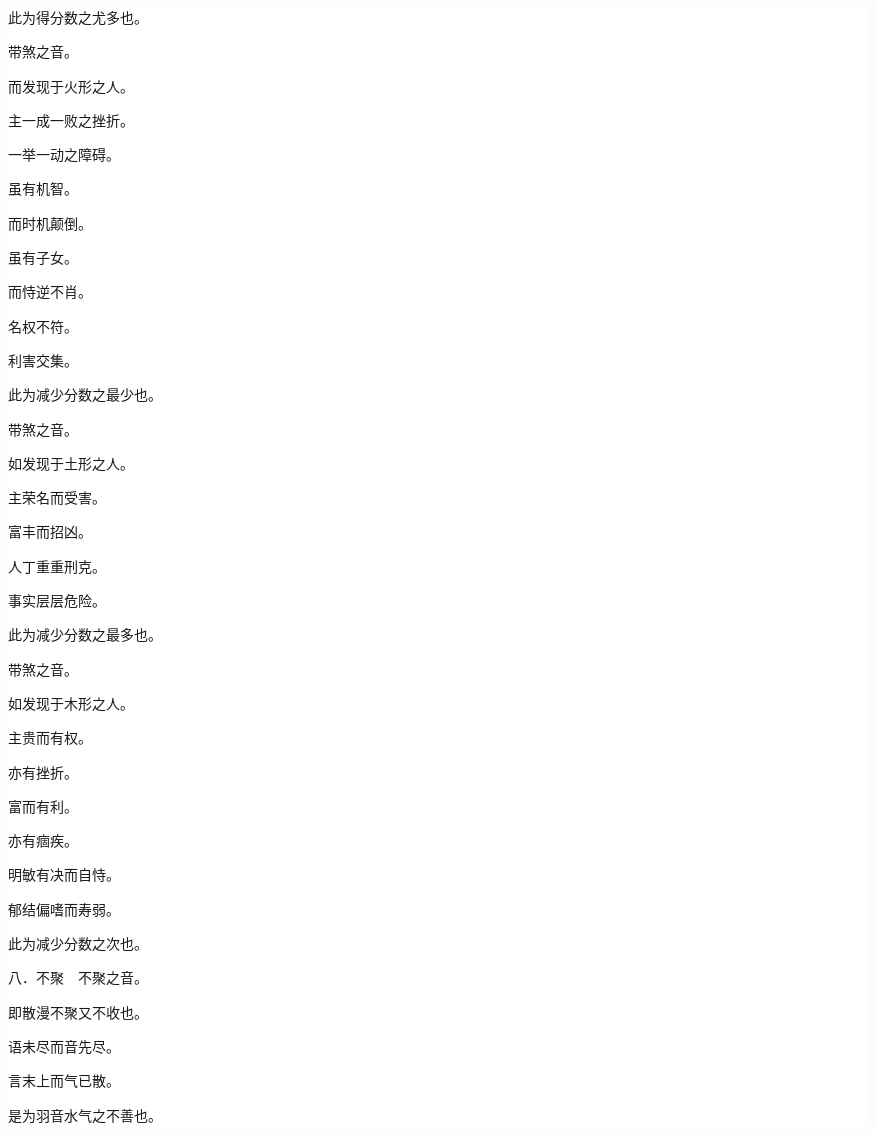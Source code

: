 此为得分数之尤多也。

带煞之音。

而发现于火形之人。

主一成一败之挫折。

一举一动之障碍。

虽有机智。

而时机颠倒。

虽有子女。

而恃逆不肖。

名权不符。

利害交集。

此为减少分数之最少也。

带煞之音。

如发现于土形之人。

主荣名而受害。

富丰而招凶。

人丁重重刑克。

事实层层危险。

此为减少分数之最多也。

带煞之音。

如发现于木形之人。

主贵而有权。

亦有挫折。

富而有利。

亦有痼疾。

明敏有决而自恃。

郁结偏嗜而寿弱。

此为减少分数之次也。

八．不聚　不聚之音。

即散漫不聚又不收也。

语未尽而音先尽。

言末上而气已散。

是为羽音水气之不善也。
